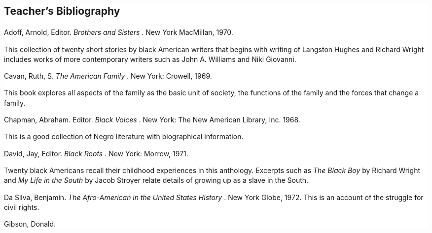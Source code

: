  <h2>
  Teacher’s Bibliography
 </h2>
 Adoff, Arnold, Editor.
 <i>
  Brothers and Sisters
 </i>
 . New York MacMillan, 1970.
 <p>
  This collection of twenty short stories by black American writers that begins with writing of Langston Hughes and Richard Wright includes works of more contemporary writers such as John A. Williams and Niki Giovanni.
 </p>
 <p>
  Cavan, Ruth, S.
  <i>
   The American Family
  </i>
  . New York: Crowell, 1969.
 </p>
 <p>
  This book explores all aspects of the family as the basic unit of society, the functions of the family and the forces that change a family.
 </p>
 <p>
  Chapman, Abraham. Editor.
  <i>
   Black Voices
  </i>
  . New York: The New American Library, Inc. 1968.
 </p>
 <p>
  This is a good collection of Negro literature with biographical information.
 </p>
 <p>
  David, Jay, Editor.
  <i>
   Black Roots
  </i>
  . New York: Morrow, 1971.
 </p>
 <p>
  Twenty black Americans recall their childhood experiences in this anthology. Excerpts such as
  <i>
   The Black Boy
  </i>
  by Richard Wright and
  <i>
   My Life in the South
  </i>
  by Jacob Stroyer relate details of growing up as a slave in the South.
 </p>
 <p>
  Da Silva, Benjamin.
  <i>
   The Afro-American in the United
  </i>
  <i>
   States History
  </i>
  . New York Globe, 1972. This is an account of the struggle for civil rights.
 </p>
 <p>
  Gibson, Donald.